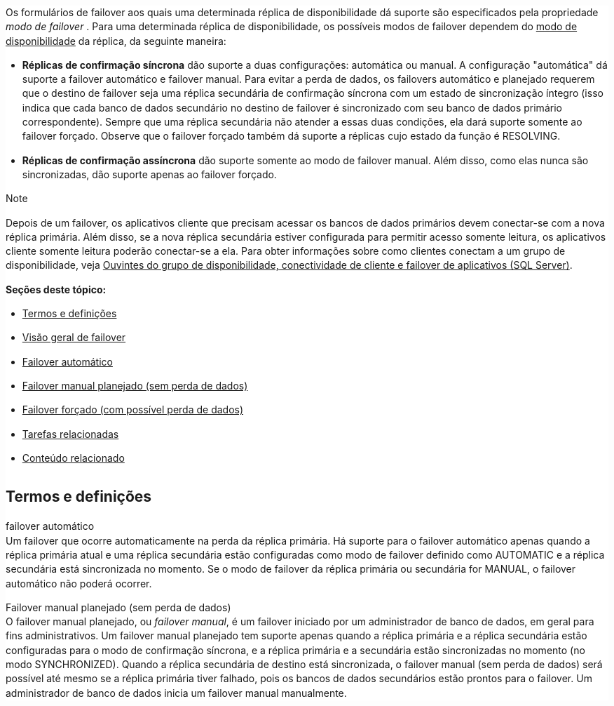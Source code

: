  Os formulários de failover aos quais uma determinada réplica de disponibilidade dá suporte são especificados pela propriedade *modo de failover* . Para uma determinada réplica de disponibilidade, os possíveis modos de failover dependem do [modo de disponibilidade](../../../database-engine/availability-groups/windows/availability-modes-always-on-availability-groups.md) da réplica, da seguinte maneira:  
  
-   **Réplicas de confirmação síncrona** dão suporte a duas configurações: automática ou manual. A configuração "automática" dá suporte a failover automático e failover manual. Para evitar a perda de dados, os failovers automático e planejado requerem que o destino de failover seja uma réplica secundária de confirmação síncrona com um estado de sincronização íntegro (isso indica que cada banco de dados secundário no destino de failover é sincronizado com seu banco de dados primário correspondente). Sempre que uma réplica secundária não atender a essas duas condições, ela dará suporte somente ao failover forçado. Observe que o failover forçado também dá suporte a réplicas cujo estado da função é RESOLVING.  
  
-   **Réplicas de confirmação assíncrona** dão suporte somente ao modo de failover manual. Além disso, como elas nunca são sincronizadas, dão suporte apenas ao failover forçado.  
  
> [!NOTE]  
>  Depois de um failover, os aplicativos cliente que precisam acessar os bancos de dados primários devem conectar-se com a nova réplica primária. Além disso, se a nova réplica secundária estiver configurada para permitir acesso somente leitura, os aplicativos cliente somente leitura poderão conectar-se a ela. Para obter informações sobre como clientes conectam a um grupo de disponibilidade, veja [Ouvintes do grupo de disponibilidade, conectividade de cliente e failover de aplicativos &#40;SQL Server&#41;](../../../database-engine/availability-groups/windows/listeners-client-connectivity-application-failover.md).  
  
 **Seções deste tópico:**  
  
-   [Termos e definições](#TermsAndDefinitions)  
  
-   [Visão geral de failover](#Overview)  
  
-   [Failover automático](#AutomaticFailover)  
  
-   [Failover manual planejado (sem perda de dados)](#ManualFailover)  
  
-   [Failover forçado (com possível perda de dados)](#ForcedFailover)  
  
-   [Tarefas relacionadas](#RelatedTasks)  
  
-   [Conteúdo relacionado](#RelatedContent)  
  
##  <a name="terms-and-definitions"></a><a name="TermsAndDefinitions"></a> Termos e definições  
 failover automático  
 Um failover que ocorre automaticamente na perda da réplica primária. Há suporte para o failover automático apenas quando a réplica primária atual e uma réplica secundária estão configuradas como modo de failover definido como AUTOMATIC e a réplica secundária está sincronizada no momento.  Se o modo de failover da réplica primária ou secundária for MANUAL, o failover automático não poderá ocorrer.  
  
 Failover manual planejado (sem perda de dados)  
 O failover manual planejado, ou *failover manual*, é um failover iniciado por um administrador de banco de dados, em geral para fins administrativos. Um failover manual planejado tem suporte apenas quando a réplica primária e a réplica secundária estão configuradas para o modo de confirmação síncrona, e a réplica primária e a secundária estão sincronizadas no momento (no modo SYNCHRONIZED). Quando a réplica secundária de destino está sincronizada, o failover manual (sem perda de dados) será possível até mesmo se a réplica primária tiver falhado, pois os bancos de dados secundários estão prontos para o failover. Um administrador de banco de dados inicia um failover manual manualmente.  
  